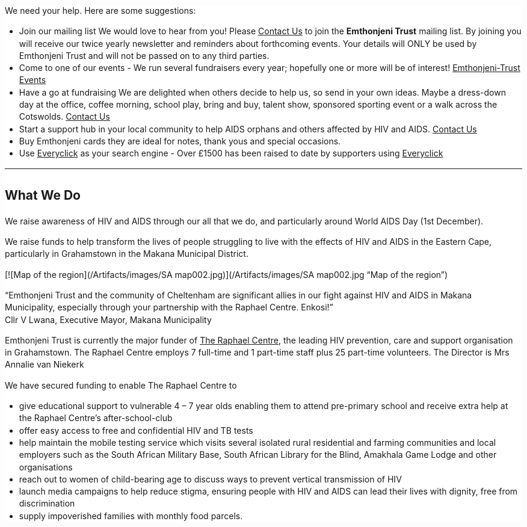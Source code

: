 <p>We need your help. Here are some suggestions:</p>

<ul>
<li>Join our mailing list We would love to hear from you! Please <a href="ContactUs.aspx">Contact Us</a> to join the <strong>Emthonjeni Trust</strong> mailing list. By joining you will receive our twice yearly newsletter and reminders about forthcoming events. Your details will ONLY be used by Emthonjeni Trust and will not be passed on to any third parties.</li>
<li>Come to one of our events - We run several fundraisers every year; hopefully one or more will be of interest! <a href="Fundraising.aspx">Emthonjeni-Trust Events</a></li>
<li>Have a go at fundraising We are delighted when others decide to help us, so send in your own ideas. Maybe a dress-down day at the office, coffee morning, school play, bring and buy, talent show, sponsored sporting event or a walk across the Cotswolds. <a href="ContactUs.aspx">Contact Us</a></li>
<li>Start a support hub in your local community to help AIDS orphans and others affected by HIV and AIDS. <a href="ContactUs.aspx">Contact Us</a></li>
<li>Buy Emthonjeni cards they are ideal for notes, thank yous and special occasions.</li>
<li>Use <a href="http://www.everyclick.com/emthonjenitrust">Everyclick</a> as your search engine - Over £1500 has been raised to date by supporters using <a href="http://www.everyclick.com/emthonjenitrust">Everyclick</a></li>
</ul>

<hr>

<h2 id="what-we-do">What We Do</h2>

<p>We raise awareness of HIV and AIDS through our all that we do, and particularly around World AIDS Day (1st December).</p>

<p>We raise funds to help transform the lives of people struggling to live with the effects of HIV and AIDS in the Eastern Cape, particularly in Grahamstown in the Makana Municipal District.</p>

<p>[![Map of the region](/Artifacts/images/SA map002.jpg)](/Artifacts/images/SA map002.jpg “Map of the region”)  </p>

<p>“Emthonjeni Trust and the community of Cheltenham are significant allies in our fight against HIV and AIDS in Makana Municipality, especially through your partnership with the Raphael Centre. Enkosi!” <br>
Cllr V Lwana, Executive Mayor, Makana Municipality</p>

<p>Emthonjeni Trust is currently the major funder of <a href="http://www.raphaelcentre.co.za">The Raphael Centre</a>, the leading HIV prevention, care and support organisation in Grahamstown. The Raphael Centre employs 7 full-time and 1 part-time staff plus 25 part-time volunteers. The Director is Mrs Annalie van Niekerk</p>

<p>We have secured funding to enable The Raphael Centre to</p>

<ul>
<li>give educational support to vulnerable 4 – 7 year olds enabling them to attend pre-primary school and receive extra help at the Raphael Centre’s after-school-club</li>
<li>offer easy access to free and confidential HIV and TB tests</li>
<li>help maintain the mobile testing service which visits several isolated rural residential and farming communities and local employers such as the South African Military Base, South African Library for the Blind, Amakhala Game Lodge and other organisations</li>
<li>reach out to women of child-bearing age to discuss ways to prevent vertical transmission of HIV</li>
<li>launch media campaigns to help reduce stigma, ensuring people with HIV and AIDS can lead their lives with dignity, free from discrimination</li>
<li>supply impoverished families with monthly food parcels.</li>
</ul>
